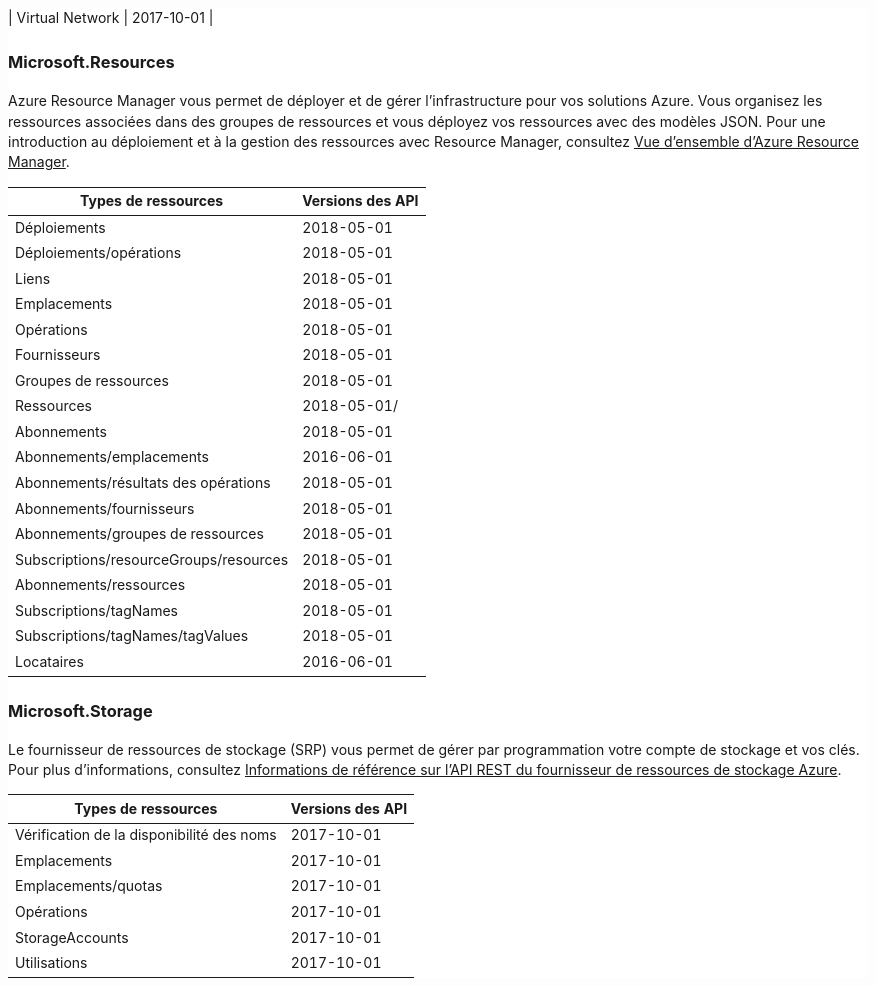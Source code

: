 | Virtual Network | 2017-10-01 |

### <a name="microsoftresources"></a>Microsoft.Resources

Azure Resource Manager vous permet de déployer et de gérer l’infrastructure pour vos solutions Azure. Vous organisez les ressources associées dans des groupes de ressources et vous déployez vos ressources avec des modèles JSON. Pour une introduction au déploiement et à la gestion des ressources avec Resource Manager, consultez [Vue d’ensemble d’Azure Resource Manager](/azure/azure-resource-manager/resource-group-overview).

| Types de ressources | Versions des API |
|-----------------------------------------|-------------------|
| Déploiements | 2018-05-01 |
| Déploiements/opérations | 2018-05-01 |
| Liens | 2018-05-01 |
| Emplacements | 2018-05-01 |
| Opérations | 2018-05-01 |
| Fournisseurs | 2018-05-01 |
| Groupes de ressources| 2018-05-01 |
| Ressources | 2018-05-01/ |
| Abonnements | 2018-05-01 |
| Abonnements/emplacements | 2016-06-01 |
| Abonnements/résultats des opérations | 2018-05-01 |
| Abonnements/fournisseurs | 2018-05-01 |
| Abonnements/groupes de ressources | 2018-05-01 |
| Subscriptions/resourceGroups/resources | 2018-05-01 |
| Abonnements/ressources | 2018-05-01 |
| Subscriptions/tagNames | 2018-05-01 |
| Subscriptions/tagNames/tagValues | 2018-05-01 |
| Locataires | 2016-06-01 |

### <a name="microsoftstorage"></a>Microsoft.Storage

Le fournisseur de ressources de stockage (SRP) vous permet de gérer par programmation votre compte de stockage et vos clés. Pour plus d’informations, consultez [Informations de référence sur l’API REST du fournisseur de ressources de stockage Azure](/rest/api/storagerp/).

| Types de ressources | Versions des API |
|-------------------------|--------------|
| Vérification de la disponibilité des noms | 2017-10-01 |
| Emplacements | 2017-10-01 |
| Emplacements/quotas | 2017-10-01 |
| Opérations | 2017-10-01 |
| StorageAccounts | 2017-10-01 |
| Utilisations | 2017-10-01 |
